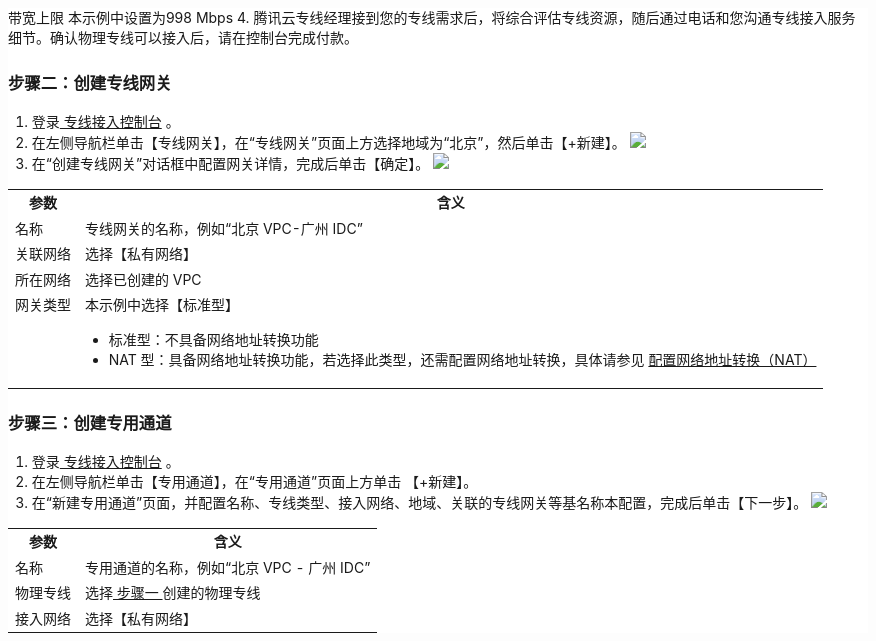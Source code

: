 <tr>
<td>带宽上限</td>
<td>本示例中设置为998 Mbps</td>
</tr>
</table>
4. 腾讯云专线经理接到您的专线需求后，将综合评估专线资源，随后通过电话和您沟通专线接入服务细节。确认物理专线可以接入后，请在控制台完成付款。


### 步骤二：创建专线网关[](id:dcgw)
1. 登录[ 专线接入控制台](https://console.cloud.tencent.com/dc/dc) 。
2. 在左侧导航栏单击【专线网关】，在“专线网关”页面上方选择地域为“北京”，然后单击【+新建】。
![](https://main.qcloudimg.com/raw/251dff5d20f1f096f621c7a52d3baadc.png)
3. 在“创建专线网关”对话框中配置网关详情，完成后单击【确定】。
 ![](https://main.qcloudimg.com/raw/13f64143373ad0d3f8bdc8e9d6f76096.png)
<table>
<tr>
<th>参数</th>
<th>含义</th>
</tr>
<tr>
<td>名称</td>
<td>专线网关的名称，例如“北京 VPC-广州 IDC”</td>
</tr>
<tr>
<td>关联网络</td>
<td>选择【私有网络】</td>
</tr>
<tr>
<td>所在网络</td>
<td>选择已创建的 VPC</td>
</tr>
<tr>
<td>网关类型</td>
<td>本示例中选择【标准型】<ul><li>标准型：不具备网络地址转换功能</li><li>NAT 型：具备网络地址转换功能，若选择此类型，还需配置网络地址转换，具体请参见 <a href="https://cloud.tencent.com/document/product/216/19257">配置网络地址转换（NAT）</a></li></ul></td>
</tr>
</table>


### 步骤三：创建专用通道[](id:conn)
1.  登录[ 专线接入控制台](https://console.cloud.tencent.com/dc/dc) 。
2.  在左侧导航栏单击【专用通道】，在“专用通道”页面上方单击 【+新建】。
3.  在“新建专用通道”页面，并配置名称、专线类型、接入网络、地域、关联的专线网关等基名称本配置，完成后单击【下一步】。
![](https://main.qcloudimg.com/raw/7d6fd9a98bf91cc55f3ca68a5e3be5bc.png)
<table>
<tr>
<th>参数</th>
<th>含义</th>
</tr>
<tr>
<td>名称</td>
<td>专用通道的名称，例如“北京 VPC - 广州 IDC”</td>
</tr>
<tr>
<td>物理专线</td>
<td>选择<a href="#creat"> 步骤一 </a>创建的物理专线</td>
</tr>
<tr>
<td>接入网络</td>
<td>选择【私有网络】</td>
</tr>
<tr>